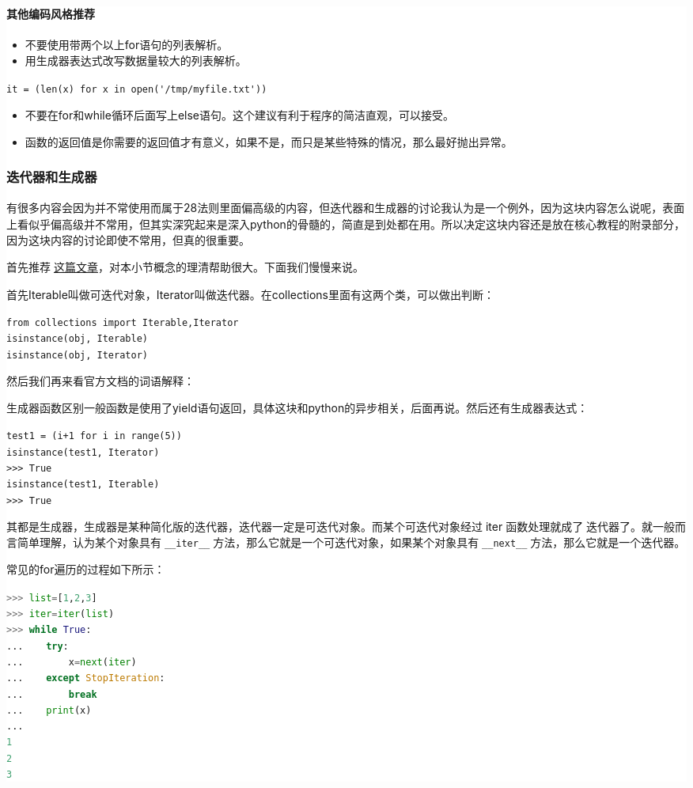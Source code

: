 
#### 其他编码风格推荐

- 不要使用带两个以上for语句的列表解析。
- 用生成器表达式改写数据量较大的列表解析。
```
it = (len(x) for x in open('/tmp/myfile.txt'))
```


- 不要在for和while循环后面写上else语句。这个建议有利于程序的简洁直观，可以接受。

- 函数的返回值是你需要的返回值才有意义，如果不是，而只是某些特殊的情况，那么最好抛出异常。



### 迭代器和生成器
有很多内容会因为并不常使用而属于28法则里面偏高级的内容，但迭代器和生成器的讨论我认为是一个例外，因为这块内容怎么说呢，表面上看似乎偏高级并不常用，但其实深究起来是深入python的骨髓的，简直是到处都在用。所以决定这块内容还是放在核心教程的附录部分，因为这块内容的讨论即使不常用，但真的很重要。

首先推荐 [这篇文章](https://foofish.net/iterators-vs-generators.html)，对本小节概念的理清帮助很大。下面我们慢慢来说。

首先Iterable叫做可迭代对象，Iterator叫做迭代器。在collections里面有这两个类，可以做出判断：

    from collections import Iterable,Iterator
    isinstance(obj, Iterable)
    isinstance(obj, Iterator)

然后我们再来看官方文档的词语解释：


生成器函数区别一般函数是使用了yield语句返回，具体这块和python的异步相关，后面再说。然后还有生成器表达式：

```
test1 = (i+1 for i in range(5))
isinstance(test1, Iterator)
>>> True
isinstance(test1, Iterable)
>>> True
```

其都是生成器，生成器是某种简化版的迭代器，迭代器一定是可迭代对象。而某个可迭代对象经过 iter 函数处理就成了 迭代器了。就一般而言简单理解，认为某个对象具有 `__iter__` 方法，那么它就是一个可迭代对象，如果某个对象具有 `__next__` 方法，那么它就是一个迭代器。

常见的for遍历的过程如下所示：

```python
>>> list=[1,2,3]
>>> iter=iter(list)
>>> while True:
...    try:
...        x=next(iter)
...    except StopIteration:
...        break
...    print(x)
... 
1
2
3
```
